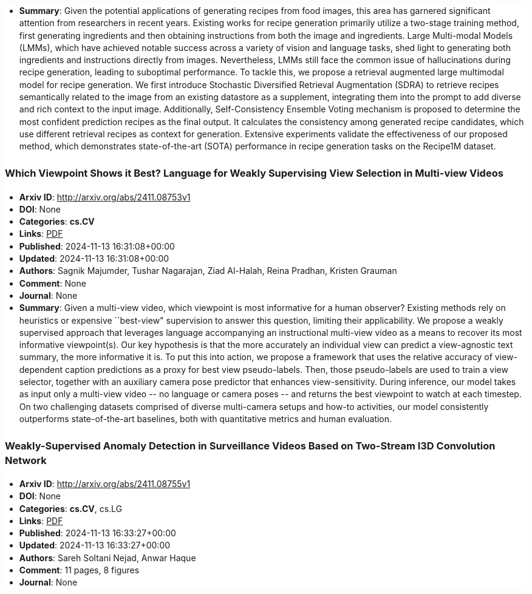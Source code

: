 - **Summary**: Given the potential applications of generating recipes from food images, this area has garnered significant attention from researchers in recent years. Existing works for recipe generation primarily utilize a two-stage training method, first generating ingredients and then obtaining instructions from both the image and ingredients. Large Multi-modal Models (LMMs), which have achieved notable success across a variety of vision and language tasks, shed light to generating both ingredients and instructions directly from images. Nevertheless, LMMs still face the common issue of hallucinations during recipe generation, leading to suboptimal performance. To tackle this, we propose a retrieval augmented large multimodal model for recipe generation. We first introduce Stochastic Diversified Retrieval Augmentation (SDRA) to retrieve recipes semantically related to the image from an existing datastore as a supplement, integrating them into the prompt to add diverse and rich context to the input image. Additionally, Self-Consistency Ensemble Voting mechanism is proposed to determine the most confident prediction recipes as the final output. It calculates the consistency among generated recipe candidates, which use different retrieval recipes as context for generation. Extensive experiments validate the effectiveness of our proposed method, which demonstrates state-of-the-art (SOTA) performance in recipe generation tasks on the Recipe1M dataset.



### Which Viewpoint Shows it Best? Language for Weakly Supervising View Selection in Multi-view Videos
- **Arxiv ID**: http://arxiv.org/abs/2411.08753v1
- **DOI**: None
- **Categories**: **cs.CV**
- **Links**: [PDF](http://arxiv.org/pdf/2411.08753v1)
- **Published**: 2024-11-13 16:31:08+00:00
- **Updated**: 2024-11-13 16:31:08+00:00
- **Authors**: Sagnik Majumder, Tushar Nagarajan, Ziad Al-Halah, Reina Pradhan, Kristen Grauman
- **Comment**: None
- **Journal**: None
- **Summary**: Given a multi-view video, which viewpoint is most informative for a human observer? Existing methods rely on heuristics or expensive ``best-view" supervision to answer this question, limiting their applicability. We propose a weakly supervised approach that leverages language accompanying an instructional multi-view video as a means to recover its most informative viewpoint(s). Our key hypothesis is that the more accurately an individual view can predict a view-agnostic text summary, the more informative it is. To put this into action, we propose a framework that uses the relative accuracy of view-dependent caption predictions as a proxy for best view pseudo-labels. Then, those pseudo-labels are used to train a view selector, together with an auxiliary camera pose predictor that enhances view-sensitivity. During inference, our model takes as input only a multi-view video -- no language or camera poses -- and returns the best viewpoint to watch at each timestep. On two challenging datasets comprised of diverse multi-camera setups and how-to activities, our model consistently outperforms state-of-the-art baselines, both with quantitative metrics and human evaluation.



### Weakly-Supervised Anomaly Detection in Surveillance Videos Based on Two-Stream I3D Convolution Network
- **Arxiv ID**: http://arxiv.org/abs/2411.08755v1
- **DOI**: None
- **Categories**: **cs.CV**, cs.LG
- **Links**: [PDF](http://arxiv.org/pdf/2411.08755v1)
- **Published**: 2024-11-13 16:33:27+00:00
- **Updated**: 2024-11-13 16:33:27+00:00
- **Authors**: Sareh Soltani Nejad, Anwar Haque
- **Comment**: 11 pages, 8 figures
- **Journal**: None